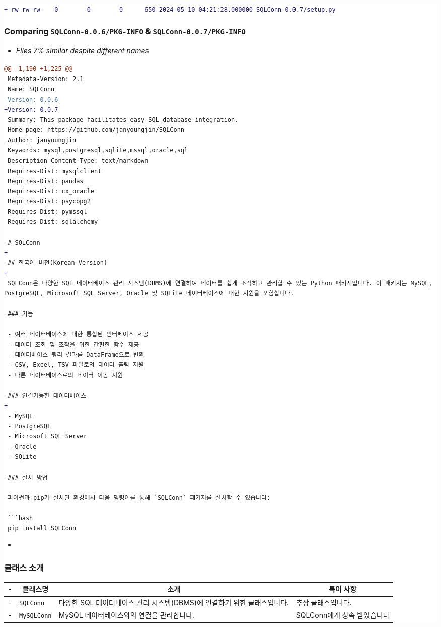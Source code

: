 ```diff
+-rw-rw-rw-   0        0        0      650 2024-05-10 04:21:28.000000 SQLConn-0.0.7/setup.py
```

### Comparing `SQLConn-0.0.6/PKG-INFO` & `SQLConn-0.0.7/PKG-INFO`

 * *Files 7% similar despite different names*

```diff
@@ -1,190 +1,225 @@
 Metadata-Version: 2.1
 Name: SQLConn
-Version: 0.0.6
+Version: 0.0.7
 Summary: This package facilitates easy SQL database integration.
 Home-page: https://github.com/janyoungjin/SQLConn
 Author: janyoungjin
 Keywords: mysql,postgresql,sqlite,mssql,oracle,sql
 Description-Content-Type: text/markdown
 Requires-Dist: mysqlclient
 Requires-Dist: pandas
 Requires-Dist: cx_oracle
 Requires-Dist: psycopg2
 Requires-Dist: pymssql
 Requires-Dist: sqlalchemy
 
 # SQLConn
+
 ## 한국어 버전(Korean Version)
+
 SQLConn은 다양한 SQL 데이터베이스 관리 시스템(DBMS)에 연결하여 데이터를 쉽게 조작하고 관리할 수 있는 Python 패키지입니다. 이 패키지는 MySQL, PostgreSQL, Microsoft SQL Server, Oracle 및 SQLite 데이터베이스에 대한 지원을 포함합니다.
 
 ### 기능
 
 - 여러 데이터베이스에 대한 통합된 인터페이스 제공
 - 데이터 조회 및 조작을 위한 간편한 함수 제공
 - 데이터베이스 쿼리 결과를 DataFrame으로 변환
 - CSV, Excel, TSV 파일로의 데이터 출력 지원
 - 다른 데이터베이스로의 데이터 이동 지원
 
 ### 연결가능한 데이터베이스
+
 - MySQL
 - PostgreSQL
 - Microsoft SQL Server
 - Oracle
 - SQLite
 
 ### 설치 방법
 
 파이썬과 pip가 설치된 환경에서 다음 명령어를 통해 `SQLConn` 패키지를 설치할 수 있습니다:
 
 ```bash
 pip install SQLConn
 ```
+
 ### 클래스 소개
-| 클래스명       | 소개                                                         | 특이 사항          |
-| -------------- | ------------------------------------------------------------ | ---------------- |
-| `SQLConn`      | 다양한 SQL 데이터베이스 관리 시스템(DBMS)에 연결하기 위한 클래스입니다. | 추상 클래스입니다. |
-| `MySQLConn`    | MySQL 데이터베이스와의 연결을 관리합니다.                     | SQLConn에게 상속 받았습니다 |